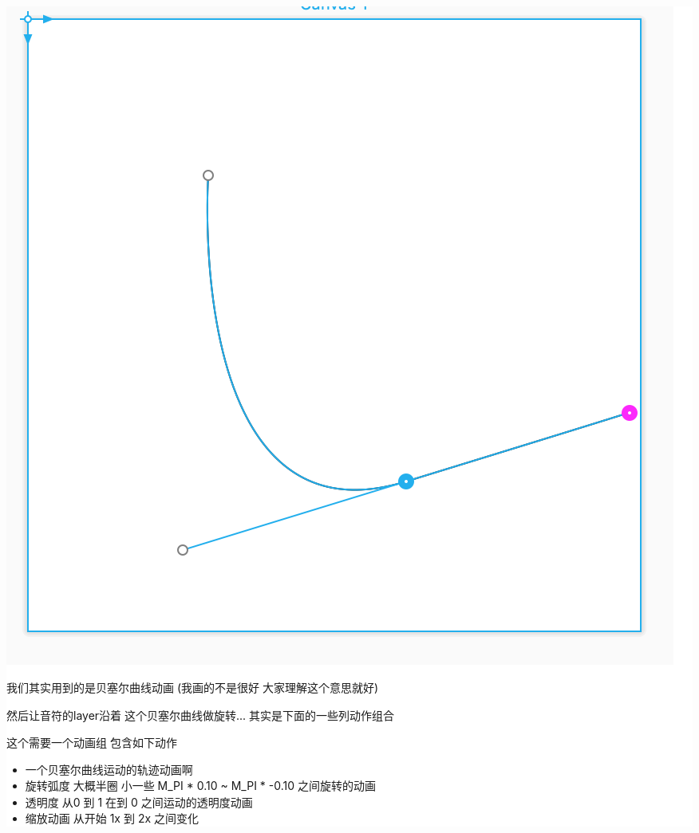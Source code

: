 ![](/assets/images/20181108AwemeAlbumAnimation/bezier1.png)

我们其实用到的是贝塞尔曲线动画 (我画的不是很好 大家理解这个意思就好)


然后让音符的layer沿着 这个贝塞尔曲线做旋转... 其实是下面的一些列动作组合


这个需要一个动画组 包含如下动作 

* 一个贝塞尔曲线运动的轨迹动画啊
* 旋转弧度 大概半圈 小一些 M_PI * 0.10 ~ M_PI * -0.10 之间旋转的动画
* 透明度 从0 到 1 在到 0 之间运动的透明度动画 
* 缩放动画 从开始 1x 到 2x 之间变化
